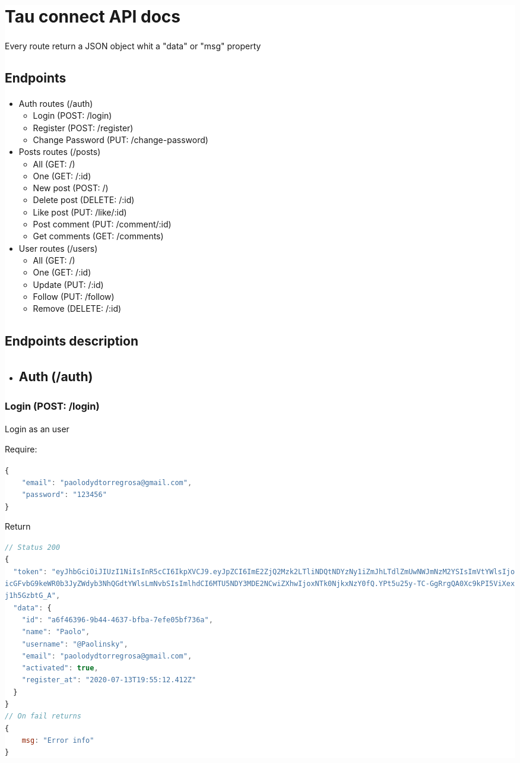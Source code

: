 # Tau connect API docs

Every route return a JSON object whit a "data" or "msg" property

## Endpoints

- Auth routes (/auth)
  - Login (POST: /login)
  - Register (POST: /register)
  - Change Password (PUT: /change-password)
- Posts routes (/posts)
  - All (GET: /)
  - One (GET: /:id)
  - New post (POST: /)
  - Delete post (DELETE: /:id)
  - Like post (PUT: /like/:id)
  - Post comment (PUT: /comment/:id)
  - Get comments (GET: /comments)
- User routes (/users)
  - All (GET: /)
  - One (GET: /:id)
  - Update (PUT: /:id)
  - Follow (PUT: /follow)
  - Remove (DELETE: /:id)

## Endpoints description
- ## Auth (/auth)
### Login (POST: /login)
Login as an user

Require: 
```js
{
	"email": "paolodydtorregrosa@gmail.com",
	"password": "123456"
}
```
Return
```js
// Status 200
{
  "token": "eyJhbGciOiJIUzI1NiIsInR5cCI6IkpXVCJ9.eyJpZCI6ImE2ZjQ2Mzk2LTliNDQtNDYzNy1iZmJhLTdlZmUwNWJmNzM2YSIsImVtYWlsIjoicGFvbG9keWR0b3JyZWdyb3NhQGdtYWlsLmNvbSIsImlhdCI6MTU5NDY3MDE2NCwiZXhwIjoxNTk0NjkxNzY0fQ.YPt5u25y-TC-GgRrgQA0Xc9kPI5ViXexj1h5GzbtG_A",
  "data": {
    "id": "a6f46396-9b44-4637-bfba-7efe05bf736a",
    "name": "Paolo",
    "username": "@Paolinsky",
    "email": "paolodydtorregrosa@gmail.com",
    "activated": true,
    "register_at": "2020-07-13T19:55:12.412Z"
  }
}
// On fail returns
{
    msg: "Error info"
}
```
